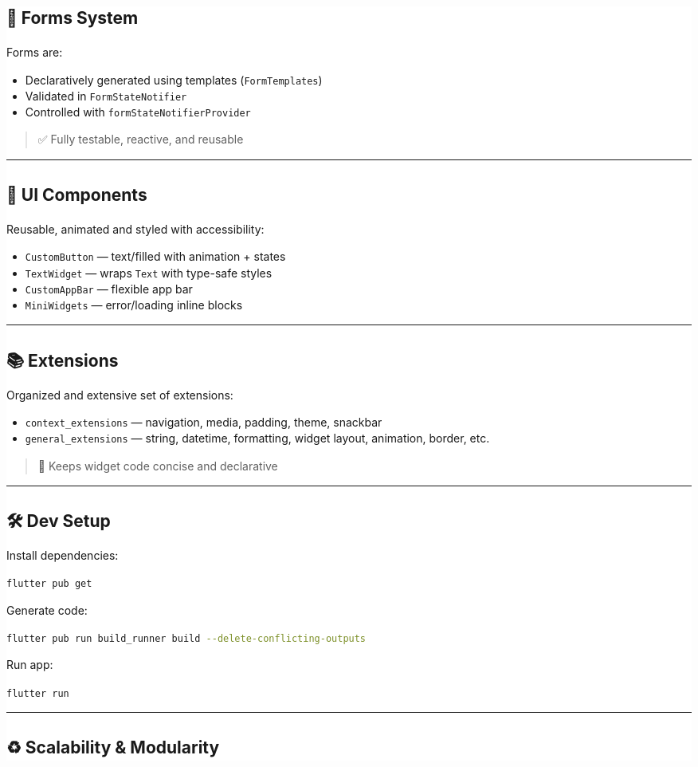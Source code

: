 
## 📄 Forms System

Forms are:
- Declaratively generated using templates (`FormTemplates`)
- Validated in `FormStateNotifier`
- Controlled with `formStateNotifierProvider`

> ✅ Fully testable, reactive, and reusable

---

## 🧩 UI Components

Reusable, animated and styled with accessibility:

- `CustomButton` — text/filled with animation + states
- `TextWidget` — wraps `Text` with type-safe styles
- `CustomAppBar` — flexible app bar
- `MiniWidgets` — error/loading inline blocks

---

## 📚 Extensions

Organized and extensive set of extensions:

- `context_extensions` — navigation, media, padding, theme, snackbar
- `general_extensions` — string, datetime, formatting, widget layout, animation, border, etc.

> 🧼 Keeps widget code concise and declarative

---

## 🛠 Dev Setup

Install dependencies:
```bash
flutter pub get
```

Generate code:
```bash
flutter pub run build_runner build --delete-conflicting-outputs
```

Run app:
```bash
flutter run
```

---

## ♻️ Scalability & Modularity
